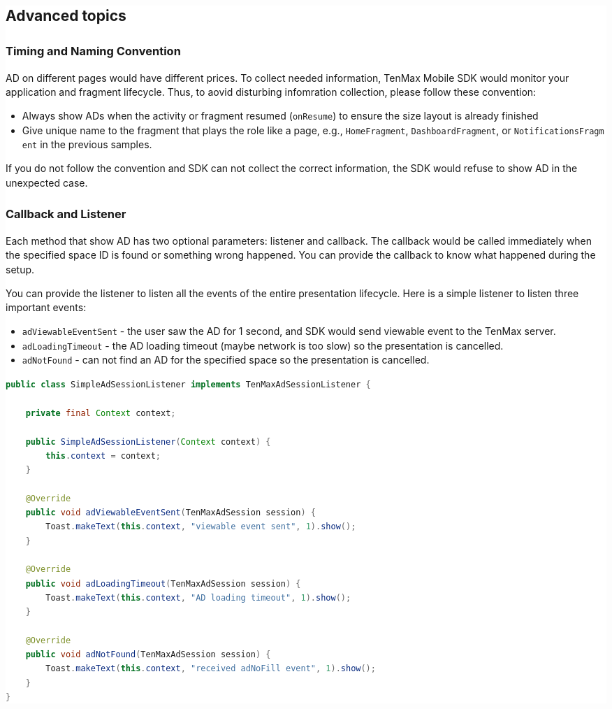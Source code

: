 ## Advanced topics

### Timing and Naming Convention

AD on different pages would have different prices. To collect needed information, TenMax Mobile SDK would monitor your application and fragment lifecycle. Thus, to aovid disturbing infomration collection, please follow these convention:

- Always show ADs when the activity or fragment resumed (`onResume`) to ensure the size layout is already finished
- Give unique name to the fragment that plays the role like a page, e.g., `HomeFragment`, `DashboardFragment`, or `NotificationsFragment` in the previous samples.

If you do not follow the convention and SDK can not collect the correct information, the SDK would refuse to show AD in the unexpected case.

### Callback and Listener
Each method that show AD has two optional parameters: listener and callback. The callback would be called immediately when the specified space ID is found or something wrong happened. You can provide the callback to know what happened during the setup.

You can provide the listener to listen all the events of the entire presentation lifecycle. Here is a simple listener to listen three important events:
- `adViewableEventSent` - the user saw the AD for 1 second, and SDK would send viewable event to the TenMax server.
- `adLoadingTimeout` - the AD loading timeout (maybe network is too slow) so the presentation is cancelled.
- `adNotFound` - can not find an AD for the specified space so the presentation is cancelled.


```java
public class SimpleAdSessionListener implements TenMaxAdSessionListener {

    private final Context context;

    public SimpleAdSessionListener(Context context) {
        this.context = context;
    }

    @Override
    public void adViewableEventSent(TenMaxAdSession session) {
        Toast.makeText(this.context, "viewable event sent", 1).show();
    }

    @Override
    public void adLoadingTimeout(TenMaxAdSession session) {
        Toast.makeText(this.context, "AD loading timeout", 1).show();
    }

    @Override
    public void adNotFound(TenMaxAdSession session) {
        Toast.makeText(this.context, "received adNoFill event", 1).show();
    }
}
```
